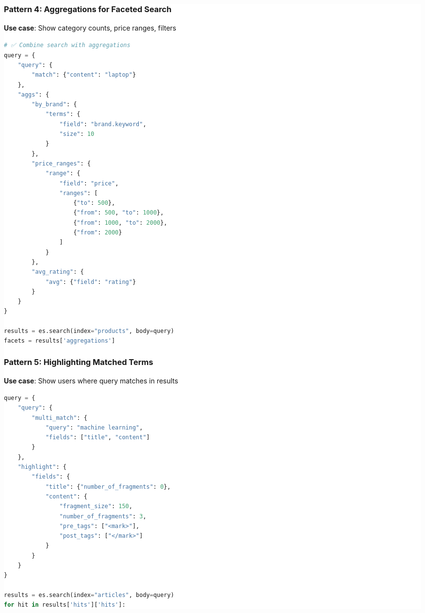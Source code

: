### Pattern 4: Aggregations for Faceted Search

**Use case**: Show category counts, price ranges, filters

```python
# ✅ Combine search with aggregations
query = {
    "query": {
        "match": {"content": "laptop"}
    },
    "aggs": {
        "by_brand": {
            "terms": {
                "field": "brand.keyword",
                "size": 10
            }
        },
        "price_ranges": {
            "range": {
                "field": "price",
                "ranges": [
                    {"to": 500},
                    {"from": 500, "to": 1000},
                    {"from": 1000, "to": 2000},
                    {"from": 2000}
                ]
            }
        },
        "avg_rating": {
            "avg": {"field": "rating"}
        }
    }
}

results = es.search(index="products", body=query)
facets = results['aggregations']
```

### Pattern 5: Highlighting Matched Terms

**Use case**: Show users where query matches in results

```python
query = {
    "query": {
        "multi_match": {
            "query": "machine learning",
            "fields": ["title", "content"]
        }
    },
    "highlight": {
        "fields": {
            "title": {"number_of_fragments": 0},
            "content": {
                "fragment_size": 150,
                "number_of_fragments": 3,
                "pre_tags": ["<mark>"],
                "post_tags": ["</mark>"]
            }
        }
    }
}

results = es.search(index="articles", body=query)
for hit in results['hits']['hits']:
```